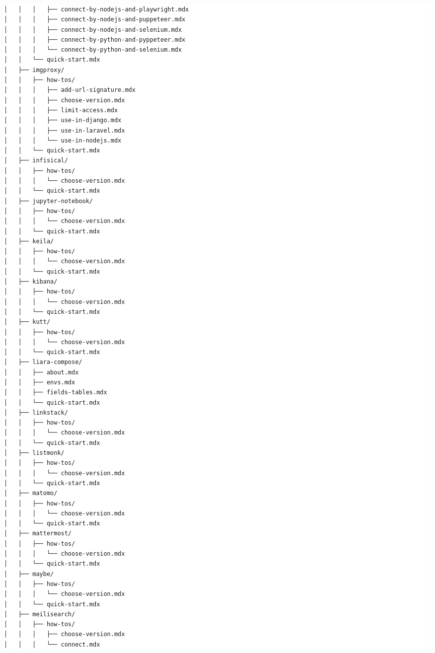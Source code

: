     │   │   │   ├── connect-by-nodejs-and-playwright.mdx
    │   │   │   ├── connect-by-nodejs-and-puppeteer.mdx
    │   │   │   ├── connect-by-nodejs-and-selenium.mdx
    │   │   │   ├── connect-by-python-and-pyppeteer.mdx
    │   │   │   └── connect-by-python-and-selenium.mdx
    │   │   └── quick-start.mdx
    │   ├── imgproxy/
    │   │   ├── how-tos/
    │   │   │   ├── add-url-signature.mdx
    │   │   │   ├── choose-version.mdx
    │   │   │   ├── limit-access.mdx
    │   │   │   ├── use-in-django.mdx
    │   │   │   ├── use-in-laravel.mdx
    │   │   │   └── use-in-nodejs.mdx
    │   │   └── quick-start.mdx
    │   ├── infisical/
    │   │   ├── how-tos/
    │   │   │   └── choose-version.mdx
    │   │   └── quick-start.mdx
    │   ├── jupyter-notebook/
    │   │   ├── how-tos/
    │   │   │   └── choose-version.mdx
    │   │   └── quick-start.mdx
    │   ├── keila/
    │   │   ├── how-tos/
    │   │   │   └── choose-version.mdx
    │   │   └── quick-start.mdx
    │   ├── kibana/
    │   │   ├── how-tos/
    │   │   │   └── choose-version.mdx
    │   │   └── quick-start.mdx
    │   ├── kutt/
    │   │   ├── how-tos/
    │   │   │   └── choose-version.mdx
    │   │   └── quick-start.mdx
    │   ├── liara-compose/
    │   │   ├── about.mdx
    │   │   ├── envs.mdx
    │   │   ├── fields-tables.mdx
    │   │   └── quick-start.mdx
    │   ├── linkstack/
    │   │   ├── how-tos/
    │   │   │   └── choose-version.mdx
    │   │   └── quick-start.mdx
    │   ├── listmonk/
    │   │   ├── how-tos/
    │   │   │   └── choose-version.mdx
    │   │   └── quick-start.mdx
    │   ├── matomo/
    │   │   ├── how-tos/
    │   │   │   └── choose-version.mdx
    │   │   └── quick-start.mdx
    │   ├── mattermost/
    │   │   ├── how-tos/
    │   │   │   └── choose-version.mdx
    │   │   └── quick-start.mdx
    │   ├── maybe/
    │   │   ├── how-tos/
    │   │   │   └── choose-version.mdx
    │   │   └── quick-start.mdx
    │   ├── meilisearch/
    │   │   ├── how-tos/
    │   │   │   ├── choose-version.mdx
    │   │   │   └── connect.mdx